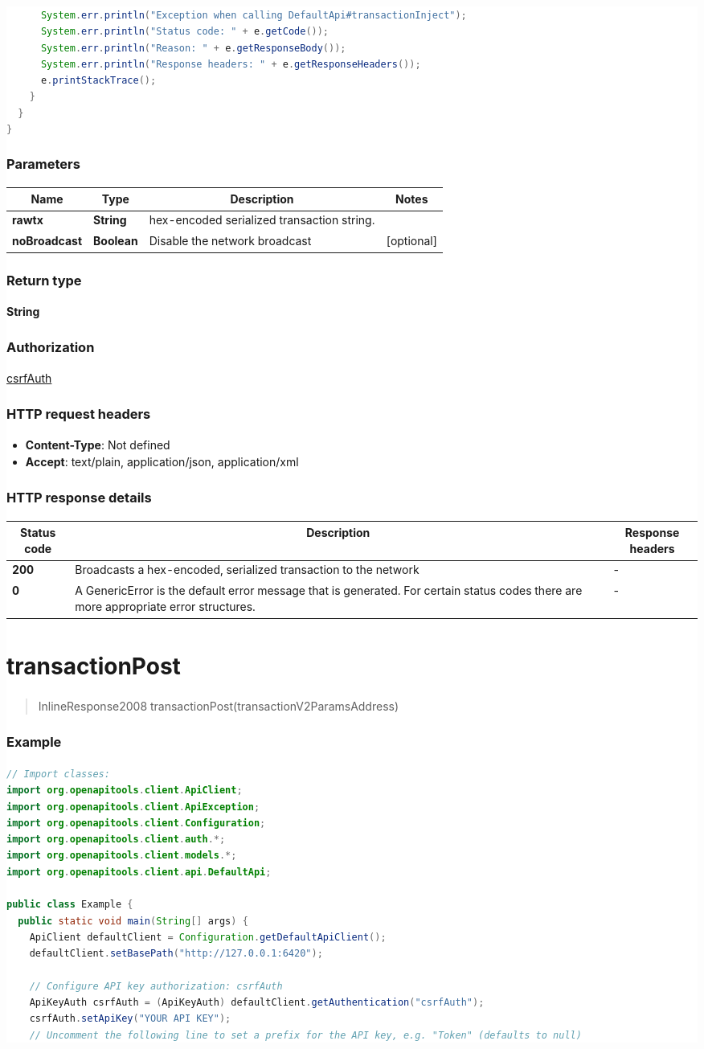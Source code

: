 ```java
      System.err.println("Exception when calling DefaultApi#transactionInject");
      System.err.println("Status code: " + e.getCode());
      System.err.println("Reason: " + e.getResponseBody());
      System.err.println("Response headers: " + e.getResponseHeaders());
      e.printStackTrace();
    }
  }
}
```

### Parameters

Name | Type | Description  | Notes
------------- | ------------- | ------------- | -------------
 **rawtx** | **String**| hex-encoded serialized transaction string. |
 **noBroadcast** | **Boolean**| Disable the network broadcast | [optional]

### Return type

**String**

### Authorization

[csrfAuth](../README.md#csrfAuth)

### HTTP request headers

 - **Content-Type**: Not defined
 - **Accept**: text/plain, application/json, application/xml

### HTTP response details
| Status code | Description | Response headers |
|-------------|-------------|------------------|
**200** | Broadcasts a hex-encoded, serialized transaction to the network |  -  |
**0** | A GenericError is the default error message that is generated. For certain status codes there are more appropriate error structures. |  -  |

<a name="transactionPost"></a>
# **transactionPost**
> InlineResponse2008 transactionPost(transactionV2ParamsAddress)



### Example
```java
// Import classes:
import org.openapitools.client.ApiClient;
import org.openapitools.client.ApiException;
import org.openapitools.client.Configuration;
import org.openapitools.client.auth.*;
import org.openapitools.client.models.*;
import org.openapitools.client.api.DefaultApi;

public class Example {
  public static void main(String[] args) {
    ApiClient defaultClient = Configuration.getDefaultApiClient();
    defaultClient.setBasePath("http://127.0.0.1:6420");
    
    // Configure API key authorization: csrfAuth
    ApiKeyAuth csrfAuth = (ApiKeyAuth) defaultClient.getAuthentication("csrfAuth");
    csrfAuth.setApiKey("YOUR API KEY");
    // Uncomment the following line to set a prefix for the API key, e.g. "Token" (defaults to null)
```